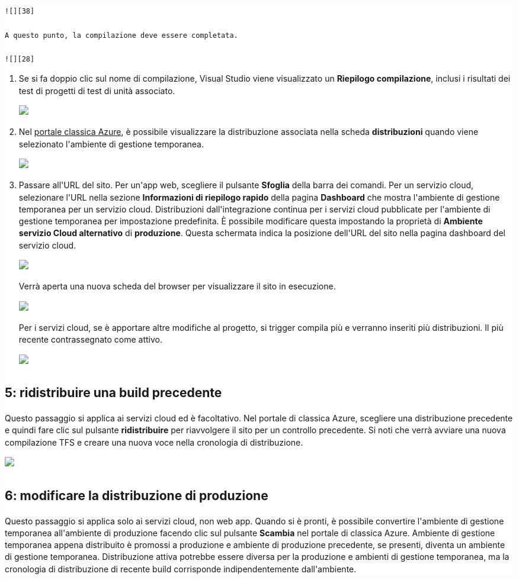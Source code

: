     ![][38]

    A questo punto, la compilazione deve essere completata.

    ![][28]

1. Se si fa doppio clic sul nome di compilazione, Visual Studio viene visualizzato un **Riepilogo compilazione**, inclusi i risultati dei test di progetti di test di unità associato.

    ![][29]

1. Nel [portale classica Azure](http://go.microsoft.com/fwlink/?LinkID=213885), è possibile visualizzare la distribuzione associata nella scheda **distribuzioni** quando viene selezionato l'ambiente di gestione temporanea.

    ![][30]

1.  Passare all'URL del sito. Per un'app web, scegliere il pulsante **Sfoglia** della barra dei comandi. Per un servizio cloud, selezionare l'URL nella sezione **Informazioni di riepilogo rapido** della pagina **Dashboard** che mostra l'ambiente di gestione temporanea per un servizio cloud. Distribuzioni dall'integrazione continua per i servizi cloud pubblicate per l'ambiente di gestione temporanea per impostazione predefinita. È possibile modificare questa impostando la proprietà di **Ambiente servizio Cloud alternativo** di **produzione**. Questa schermata indica la posizione dell'URL del sito nella pagina dashboard del servizio cloud.

    ![][31]

    Verrà aperta una nuova scheda del browser per visualizzare il sito in esecuzione.

    ![][32]

    Per i servizi cloud, se è apportare altre modifiche al progetto, si trigger compila più e verranno inseriti più distribuzioni. Il più recente contrassegnato come attivo.

    ![][33]

## <a name="5-redeploy-an-earlier-build"></a>5: ridistribuire una build precedente

Questo passaggio si applica ai servizi cloud ed è facoltativo. Nel portale di classica Azure, scegliere una distribuzione precedente e quindi fare clic sul pulsante **ridistribuire** per riavvolgere il sito per un controllo precedente.  Si noti che verrà avviare una nuova compilazione TFS e creare una nuova voce nella cronologia di distribuzione.

![][34]

## <a name="6-change-the-production-deployment"></a>6: modificare la distribuzione di produzione

Questo passaggio si applica solo ai servizi cloud, non web app. Quando si è pronti, è possibile convertire l'ambiente di gestione temporanea all'ambiente di produzione facendo clic sul pulsante **Scambia** nel portale di classica Azure. Ambiente di gestione temporanea appena distribuito è promossi a produzione e ambiente di produzione precedente, se presenti, diventa un ambiente di gestione temporanea. Distribuzione attiva potrebbe essere diversa per la produzione e ambienti di gestione temporanea, ma la cronologia di distribuzione di recente build corrisponde indipendentemente dall'ambiente.


[0]: ./media/cloud-services-continuous-delivery-use-vso/tfs0.PNG
[1]: ./media/cloud-services-continuous-delivery-use-vso/tfs1.png
[2]: ./media/cloud-services-continuous-delivery-use-vso/tfs2.png
[5]: ./media/cloud-services-continuous-delivery-use-vso/tfs5.png
[6]: ./media/cloud-services-continuous-delivery-use-vso/tfs6.png
[7]: ./media/cloud-services-continuous-delivery-use-vso/tfs7.png
[8]: ./media/cloud-services-continuous-delivery-use-vso/tfs8.png
[9]: ./media/cloud-services-continuous-delivery-use-vso/tfs9.png
[10]: ./media/cloud-services-continuous-delivery-use-vso/tfs10.png
[11]: ./media/cloud-services-continuous-delivery-use-vso/tfs11.png
[12]: ./media/cloud-services-continuous-delivery-use-vso/tfs12.png
[13]: ./media/cloud-services-continuous-delivery-use-vso/tfs13.png
[14]: ./media/cloud-services-continuous-delivery-use-vso/tfs14.png
[15]: ./media/cloud-services-continuous-delivery-use-vso/tfs15.png
[16]: ./media/cloud-services-continuous-delivery-use-vso/tfs16.png
[17]: ./media/cloud-services-continuous-delivery-use-vso/tfs17.png
[18]: ./media/cloud-services-continuous-delivery-use-vso/tfs18.png
[19]: ./media/cloud-services-continuous-delivery-use-vso/tfs19.png
[20]: ./media/cloud-services-continuous-delivery-use-vso/tfs20.png
[21]: ./media/cloud-services-continuous-delivery-use-vso/tfs21.png
[22]: ./media/cloud-services-continuous-delivery-use-vso/tfs22.png
[23]: ./media/cloud-services-continuous-delivery-use-vso/tfs23.png
[24]: ./media/cloud-services-continuous-delivery-use-vso/tfs24.png
[25]: ./media/cloud-services-continuous-delivery-use-vso/tfs25.png
[26]: ./media/cloud-services-continuous-delivery-use-vso/tfs26.png
[27]: ./media/cloud-services-continuous-delivery-use-vso/tfs27.png
[28]: ./media/cloud-services-continuous-delivery-use-vso/tfs28.png
[29]: ./media/cloud-services-continuous-delivery-use-vso/tfs29.png
[30]: ./media/cloud-services-continuous-delivery-use-vso/tfs30.png
[31]: ./media/cloud-services-continuous-delivery-use-vso/tfs31.png
[32]: ./media/cloud-services-continuous-delivery-use-vso/tfs32.png
[33]: ./media/cloud-services-continuous-delivery-use-vso/tfs33.png
[34]: ./media/cloud-services-continuous-delivery-use-vso/tfs34.png
[35]: ./media/cloud-services-continuous-delivery-use-vso/tfs35.png
[36]: ./media/cloud-services-continuous-delivery-use-vso/tfs36.PNG
[37]: ./media/cloud-services-continuous-delivery-use-vso/tfs37.PNG
[38]: ./media/cloud-services-continuous-delivery-use-vso/AdvancedMSBuildSettings.PNG
[39]: ./media/cloud-services-continuous-delivery-use-vso/AddUnitTestProject.PNG
[40]: ./media/cloud-services-continuous-delivery-use-vso/AddProjectReferences.PNG
[41]: ./media/cloud-services-continuous-delivery-use-vso/EditBuildDefinitionForTest.PNG
[42]: ./media/cloud-services-continuous-delivery-use-vso/QueueNewBuild.PNG
[43]: ./media/cloud-services-continuous-delivery-use-vso/QueueBuildDialog.PNG
[44]: ./media/cloud-services-continuous-delivery-use-vso/BuildInTeamExplorer.PNG
[45]: ./media/cloud-services-continuous-delivery-use-vso/BuildRequestInfo.PNG
[46]: ./media/cloud-services-continuous-delivery-use-vso/BuildSucceeded.PNG
[47]: ./media/cloud-services-continuous-delivery-use-vso/TestResultsPassed.PNG
[48]: ./media/cloud-services-continuous-delivery-use-vso/CheckInChangeToMakeTestsFail.PNG
[49]: ./media/cloud-services-continuous-delivery-use-vso/TestsFailed.PNG
[50]: ./media/cloud-services-continuous-delivery-use-vso/TestsResultsFailed.PNG